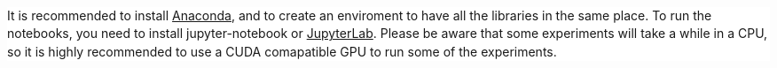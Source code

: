 It is recommended to install [Anaconda](https://www.anaconda.com/products/individual), and to create an enviroment to have all the libraries in the same place.
To run the notebooks, you need to install jupyter-notebook or [JupyterLab](https://jupyter.org/install.html). Please be aware that some experiments will take a  while in a CPU, so it is highly recommended to use a CUDA comapatible GPU to run some of the experiments.
